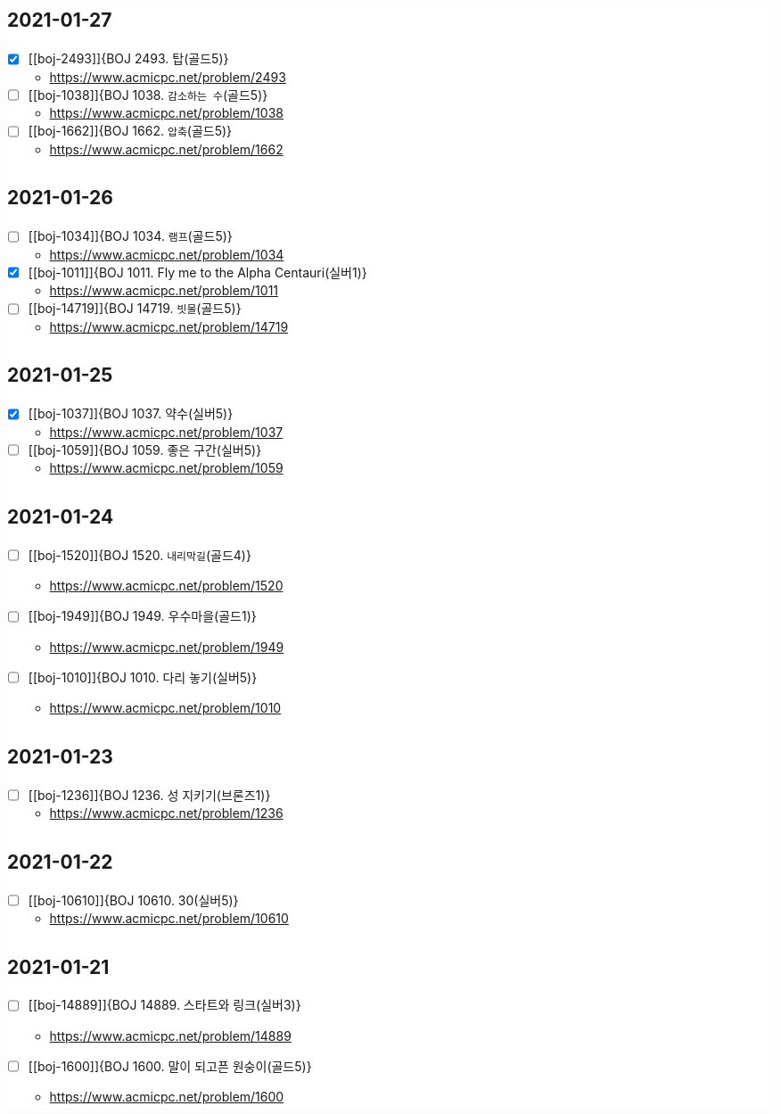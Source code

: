 ## 2021-01-27
- [X] [[boj-2493]]{BOJ 2493. 탑(골드5)}
	- <https://www.acmicpc.net/problem/2493>
- [ ] [[boj-1038]]{BOJ 1038. `감소하는 수`(골드5)}
	- <https://www.acmicpc.net/problem/1038>
- [ ] [[boj-1662]]{BOJ 1662. `압축`(골드5)}
	- <https://www.acmicpc.net/problem/1662>

## 2021-01-26
- [ ] [[boj-1034]]{BOJ 1034. `램프`(골드5)}
	- <https://www.acmicpc.net/problem/1034>
- [X] [[boj-1011]]{BOJ 1011. Fly me to the Alpha Centauri(실버1)}
	- <https://www.acmicpc.net/problem/1011>
- [ ] [[boj-14719]]{BOJ 14719. `빗물`(골드5)}
	- <https://www.acmicpc.net/problem/14719>

## 2021-01-25
- [X] [[boj-1037]]{BOJ 1037. 약수(실버5)}
	- <https://www.acmicpc.net/problem/1037>
- [ ] [[boj-1059]]{BOJ 1059. 좋은 구간(실버5)}
	- <https://www.acmicpc.net/problem/1059>

## 2021-01-24
- [ ] [[boj-1520]]{BOJ 1520. `내리막길`(골드4)}
	- <https://www.acmicpc.net/problem/1520>
 
- [ ] [[boj-1949]]{BOJ 1949. 우수마을(골드1)}
	- <https://www.acmicpc.net/problem/1949>
	 
- [ ] [[boj-1010]]{BOJ 1010. 다리 놓기(실버5)}
	- <https://www.acmicpc.net/problem/1010>

## 2021-01-23
- [ ] [[boj-1236]]{BOJ 1236. 성 지키기(브론즈1)}
	- <https://www.acmicpc.net/problem/1236>

## 2021-01-22
- [ ] [[boj-10610]]{BOJ 10610. 30(실버5)}
	- <https://www.acmicpc.net/problem/10610>

## 2021-01-21
- [ ] [[boj-14889]]{BOJ 14889. 스타트와 링크(실버3)}
	- <https://www.acmicpc.net/problem/14889>

- [ ] [[boj-1600]]{BOJ 1600. 말이 되고픈 원숭이(골드5)}
	- <https://www.acmicpc.net/problem/1600>

